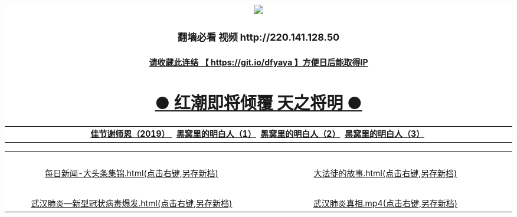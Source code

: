 


<div align=center>
<img src="img/013126.jpg">
 <h3><b>翻墙必看 视频 http://220.141.128.50 </h3></b>
 
 <h4 align=center><a href="https://git.io/dfyaya">请收藏此连结 【 https://git.io/dfyaya 】方便日后能取得IP </a></h4> 
<h1><b><a href="https://github.com/awwkk/usdom/blob/master/forfor.md">● 红潮即将倾覆  天之将明 ● </a></b></h1>
</div>
<a name=list></a><p>

 <table>
<tr><td width=880> 
<div align=center>
<b><a href="https://github.com/mingop/f6f6dw/blob/master/xoudou.md">佳节谢师恩（2019） </a></b>&nbsp; 
<b><a href=#a1>黑窝里的明白人（1）</a></b>&nbsp;
<b><a href=#a2>黑窝里的明白人（2）</a></b>&nbsp;
<b><a href=#a3>黑窝里的明白人（3）</a></b>&nbsp; 

 </div>
</td></tr>
</table>

<table>
 </td>

</tr>
<tr>
<td width="440"><a href="https://github.com/mingop/f6f6dw/blob/master/dong/nf4514-4.html?raw=true"><img src="https://github.com/mingop/f6f6dw/blob/master/img/nf4514--4.jpg" width="265"  border="0" alt=""></a></td>
 
<td width="440"><a href="https://github.com/mingop/f6f6dw/blob/master/dong/nf1147481.html?raw=true"><img src="https://github.com/mingop/f6f6dw/blob/master/img/2nf1147481-1.jpg" width="265"  border="0" alt=""></a></td>
 </tr>
 
<td><center><a href="https://github.com/mingop/f6f6dw/blob/master/dong/nf4514-4.html?raw=true">每日新闻-大头条集锦.html(点击右键,另存新档)</a></center></td>

<td><center><a href="https://github.com/mingop/f6f6dw/blob/master/dong/nf1147481.html?raw=true">大法徒的故事.html(点击右键,另存新档)</a></center></td>
 </tr>
<tr>
<td width="440"><a href="https://github.com/mingop/f6f6dw/blob/master/dong/nf1358885-4.html?raw=true"><img src="https://github.com/mingop/f6f6dw/blob/master/img/nf1358885--4.jpg" width="265"  border="0" alt=""></a></td>
	
<td width="440"><a href="https://github.com/mingop/f6f6dw/blob/master/video/58885_360P.mp4?raw=true"><img src="https://github.com/mingop/f6f6dw/blob/master/img/2020-01-25_150201.jpg" width="265"  border="0" alt=""></a></td>
 </tr>
 
<tr>
  <td><center><a href="https://github.com/mingop/f6f6dw/blob/master/dong/nf1358885-4.html?raw=true">武汉肺炎—新型冠状病毒爆发.html(点击右键,另存新档)</a></center></td>

 <td><center><a href="https://github.com/mingop/f6f6dw/blob/master/video/58885_360P.mp4?raw=true">武汉肺炎真相.mp4(点击右键,另存新档)</a></center></td>
